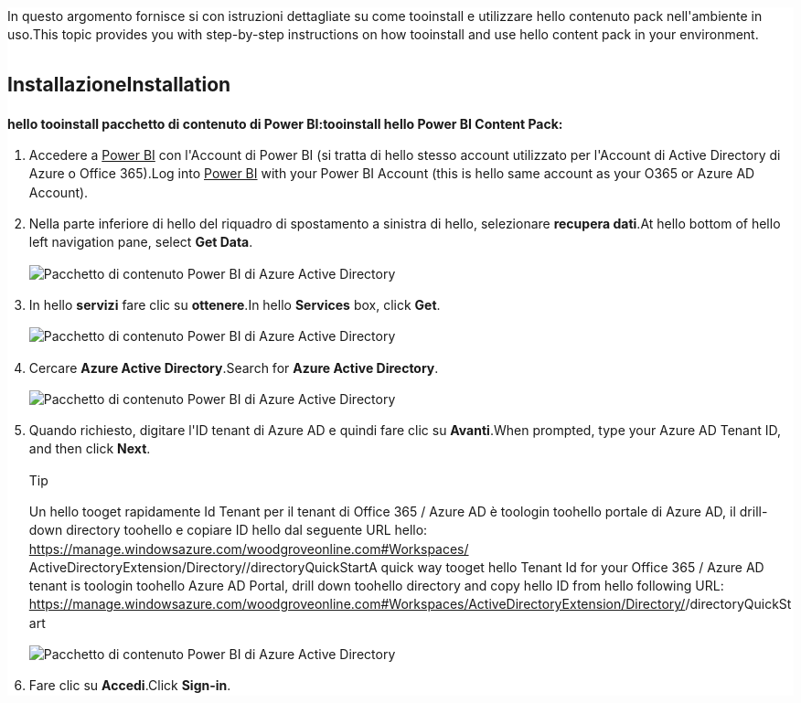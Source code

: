 <span data-ttu-id="dd7d0-108">In questo argomento fornisce si con istruzioni dettagliate su come tooinstall e utilizzare hello contenuto pack nell'ambiente in uso.</span><span class="sxs-lookup"><span data-stu-id="dd7d0-108">This topic provides you with step-by-step instructions on how tooinstall and use hello content pack in your environment.</span></span>

## <a name="installation"></a><span data-ttu-id="dd7d0-109">Installazione</span><span class="sxs-lookup"><span data-stu-id="dd7d0-109">Installation</span></span>  

<span data-ttu-id="dd7d0-110">**hello tooinstall pacchetto di contenuto di Power BI:**</span><span class="sxs-lookup"><span data-stu-id="dd7d0-110">**tooinstall hello Power BI Content Pack:**</span></span>

1. <span data-ttu-id="dd7d0-111">Accedere a [Power BI](https://app.powerbi.com/groups/me/getdata/services) con l'Account di Power BI (si tratta di hello stesso account utilizzato per l'Account di Active Directory di Azure o Office 365).</span><span class="sxs-lookup"><span data-stu-id="dd7d0-111">Log into [Power BI](https://app.powerbi.com/groups/me/getdata/services) with your Power BI Account (this is hello same account as your O365 or Azure AD Account).</span></span>

2. <span data-ttu-id="dd7d0-112">Nella parte inferiore di hello del riquadro di spostamento a sinistra di hello, selezionare **recupera dati**.</span><span class="sxs-lookup"><span data-stu-id="dd7d0-112">At hello bottom of hello left navigation pane, select **Get Data**.</span></span>

    ![Pacchetto di contenuto Power BI di Azure Active Directory](./media/active-directory-reporting-power-bi-content-pack-how-to/01.png)
 
3. <span data-ttu-id="dd7d0-114">In hello **servizi** fare clic su **ottenere**.</span><span class="sxs-lookup"><span data-stu-id="dd7d0-114">In hello **Services** box, click **Get**.</span></span>
   
    ![Pacchetto di contenuto Power BI di Azure Active Directory](./media/active-directory-reporting-power-bi-content-pack-how-to/02.png)

4.  <span data-ttu-id="dd7d0-116">Cercare **Azure Active Directory**.</span><span class="sxs-lookup"><span data-stu-id="dd7d0-116">Search for **Azure Active Directory**.</span></span>

    ![Pacchetto di contenuto Power BI di Azure Active Directory](./media/active-directory-reporting-power-bi-content-pack-how-to/03.png)
 
5.  <span data-ttu-id="dd7d0-118">Quando richiesto, digitare l'ID tenant di Azure AD e quindi fare clic su **Avanti**.</span><span class="sxs-lookup"><span data-stu-id="dd7d0-118">When prompted, type your Azure AD Tenant ID, and then click **Next**.</span></span>

    > [!TIP] 
    > <span data-ttu-id="dd7d0-119">Un hello tooget rapidamente Id Tenant per il tenant di Office 365 / Azure AD è toologin toohello portale di Azure AD, il drill-down directory toohello e copiare ID hello dal seguente URL hello: https://manage.windowsazure.com/woodgroveonline.com#Workspaces/ ActiveDirectoryExtension/Directory/<tenantid>/directoryQuickStart</span><span class="sxs-lookup"><span data-stu-id="dd7d0-119">A quick way tooget hello Tenant Id for your Office 365 / Azure AD tenant is toologin toohello Azure AD Portal, drill down toohello directory and copy hello ID from hello following URL: https://manage.windowsazure.com/woodgroveonline.com#Workspaces/ActiveDirectoryExtension/Directory/<tenantid>/directoryQuickStart</span></span>

    ![Pacchetto di contenuto Power BI di Azure Active Directory](./media/active-directory-reporting-power-bi-content-pack-how-to/04.png) 

6.  <span data-ttu-id="dd7d0-121">Fare clic su **Accedi**.</span><span class="sxs-lookup"><span data-stu-id="dd7d0-121">Click **Sign-in**.</span></span> 
 
